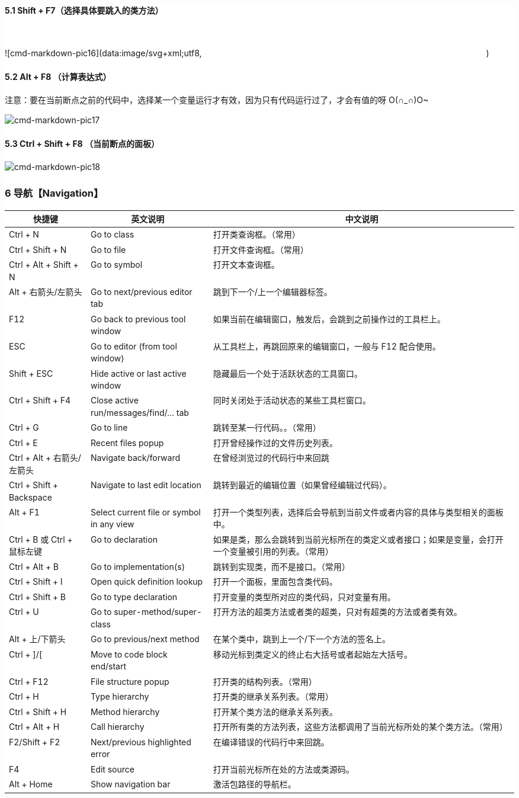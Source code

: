 #### 5.1 Shift + F7（选择具体要跳入的类方法）

![cmd-markdown-pic16](data:image/svg+xml;utf8,<?xml version="1.0"?><svg xmlns="http://www.w3.org/2000/svg" version="1.1" width="480" height="48"></svg>)

#### 5.2 Alt + F8 （计算表达式）

注意：要在当前断点之前的代码中，选择某一个变量运行才有效，因为只有代码运行过了，才会有值的呀 O(∩_∩)O~

![cmd-markdown-pic17](https://user-gold-cdn.xitu.io/2018/2/24/161c4734eb123bac?imageView2/0/w/1280/h/960/format/webp/ignore-error/1)

#### 5.3 Ctrl + Shift + F8 （当前断点的面板）

![cmd-markdown-pic18](https://user-gold-cdn.xitu.io/2018/2/24/161c4734f009ff4b?imageView2/0/w/1280/h/960/format/webp/ignore-error/1)

### 6 导航【Navigation】

| 快捷键                      | 英文说明                                  | 中文说明                                                     |
| --------------------------- | ----------------------------------------- | ------------------------------------------------------------ |
| Ctrl + N                    | Go to class                               | 打开类查询框。（常用）                                       |
| Ctrl + Shift + N            | Go to file                                | 打开文件查询框。（常用）                                     |
| Ctrl + Alt + Shift + N      | Go to symbol                              | 打开文本查询框。                                             |
| Alt + 右箭头/左箭头         | Go to next/previous editor tab            | 跳到下一个/上一个编辑器标签。                                |
| F12                         | Go back to previous tool window           | 如果当前在编辑窗口，触发后，会跳到之前操作过的工具栏上。     |
| ESC                         | Go to editor (from tool window)           | 从工具栏上，再跳回原来的编辑窗口，一般与 F12 配合使用。      |
| Shift + ESC                 | Hide active or last active window         | 隐藏最后一个处于活跃状态的工具窗口。                         |
| Ctrl + Shift + F4           | Close active run/messages/find/… tab      | 同时关闭处于活动状态的某些工具栏窗口。                       |
| Ctrl + G                    | Go to line                                | 跳转至某一行代码。。（常用）                                 |
| Ctrl + E                    | Recent files popup                        | 打开曾经操作过的文件历史列表。                               |
| Ctrl + Alt + 右箭头/左箭头  | Navigate back/forward                     | 在曾经浏览过的代码行中来回跳                                 |
| Ctrl + Shift + Backspace    | Navigate to last edit location            | 跳转到最近的编辑位置（如果曾经编辑过代码）。                 |
| Alt + F1                    | Select current file or symbol in any view | 打开一个类型列表，选择后会导航到当前文件或者内容的具体与类型相关的面板中。 |
| Ctrl + B 或 Ctrl + 鼠标左键 | Go to declaration                         | 如果是类，那么会跳转到当前光标所在的类定义或者接口；如果是变量，会打开一个变量被引用的列表。（常用） |
| Ctrl + Alt + B              | Go to implementation(s)                   | 跳转到实现类，而不是接口。（常用）                           |
| Ctrl + Shift + I            | Open quick definition lookup              | 打开一个面板，里面包含类代码。                               |
| Ctrl + Shift + B            | Go to type declaration                    | 打开变量的类型所对应的类代码，只对变量有用。                 |
| Ctrl + U                    | Go to super-method/super-class            | 打开方法的超类方法或者类的超类，只对有超类的方法或者类有效。 |
| Alt + 上/下箭头             | Go to previous/next method                | 在某个类中，跳到上一个/下一个方法的签名上。                  |
| Ctrl + ]/[                  | Move to code block end/start              | 移动光标到类定义的终止右大括号或者起始左大括号。             |
| Ctrl + F12                  | File structure popup                      | 打开类的结构列表。（常用）                                   |
| Ctrl + H                    | Type hierarchy                            | 打开类的继承关系列表。（常用）                               |
| Ctrl + Shift + H            | Method hierarchy                          | 打开某个类方法的继承关系列表。                               |
| Ctrl + Alt + H              | Call hierarchy                            | 打开所有类的方法列表，这些方法都调用了当前光标所处的某个类方法。（常用） |
| F2/Shift + F2               | Next/previous highlighted error           | 在编译错误的代码行中来回跳。                                 |
| F4                          | Edit source                               | 打开当前光标所在处的方法或类源码。                           |
| Alt + Home                  | Show navigation bar                       | 激活包路径的导航栏。                                         |